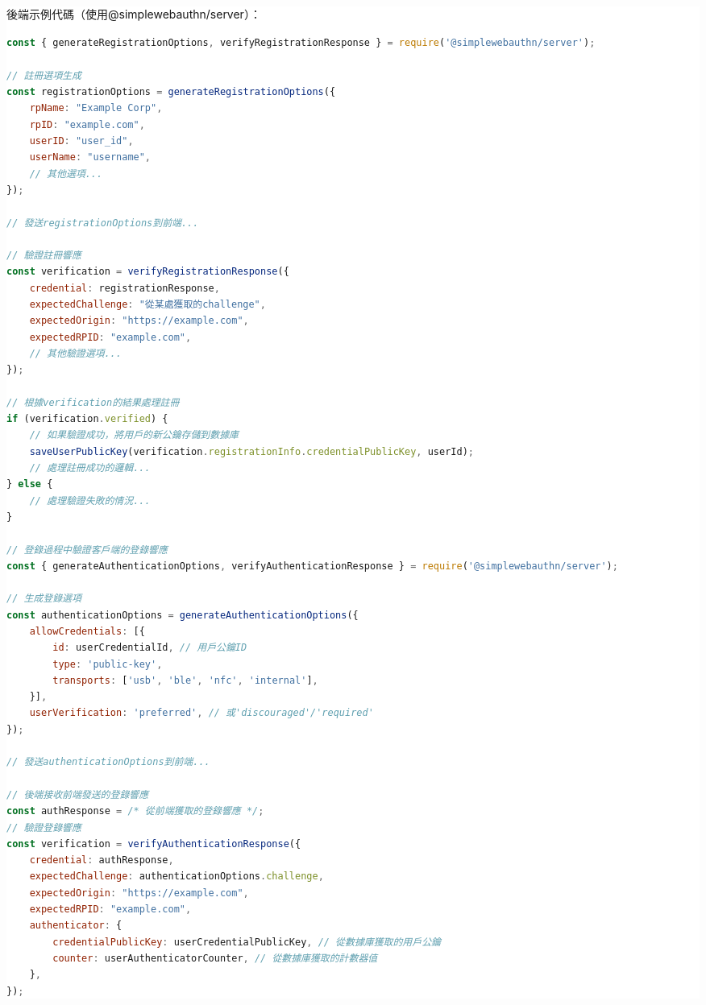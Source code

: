 後端示例代碼（使用@simplewebauthn/server）：
```javascript
const { generateRegistrationOptions, verifyRegistrationResponse } = require('@simplewebauthn/server');

// 註冊選項生成
const registrationOptions = generateRegistrationOptions({
    rpName: "Example Corp",
    rpID: "example.com",
    userID: "user_id",
    userName: "username",
    // 其他選項...
});

// 發送registrationOptions到前端...

// 驗證註冊響應
const verification = verifyRegistrationResponse({
    credential: registrationResponse,
    expectedChallenge: "從某處獲取的challenge",
    expectedOrigin: "https://example.com",
    expectedRPID: "example.com",
    // 其他驗證選項...
});

// 根據verification的結果處理註冊
if (verification.verified) {
    // 如果驗證成功，將用戶的新公鑰存儲到數據庫
    saveUserPublicKey(verification.registrationInfo.credentialPublicKey, userId);
    // 處理註冊成功的邏輯...
} else {
    // 處理驗證失敗的情況...
}

// 登錄過程中驗證客戶端的登錄響應
const { generateAuthenticationOptions, verifyAuthenticationResponse } = require('@simplewebauthn/server');

// 生成登錄選項
const authenticationOptions = generateAuthenticationOptions({
    allowCredentials: [{
        id: userCredentialId, // 用戶公鑰ID
        type: 'public-key',
        transports: ['usb', 'ble', 'nfc', 'internal'],
    }],
    userVerification: 'preferred', // 或'discouraged'/'required'
});

// 發送authenticationOptions到前端...

// 後端接收前端發送的登錄響應
const authResponse = /* 從前端獲取的登錄響應 */;
// 驗證登錄響應
const verification = verifyAuthenticationResponse({
    credential: authResponse,
    expectedChallenge: authenticationOptions.challenge,
    expectedOrigin: "https://example.com",
    expectedRPID: "example.com",
    authenticator: {
        credentialPublicKey: userCredentialPublicKey, // 從數據庫獲取的用戶公鑰
        counter: userAuthenticatorCounter, // 從數據庫獲取的計數器值
    },
});

```